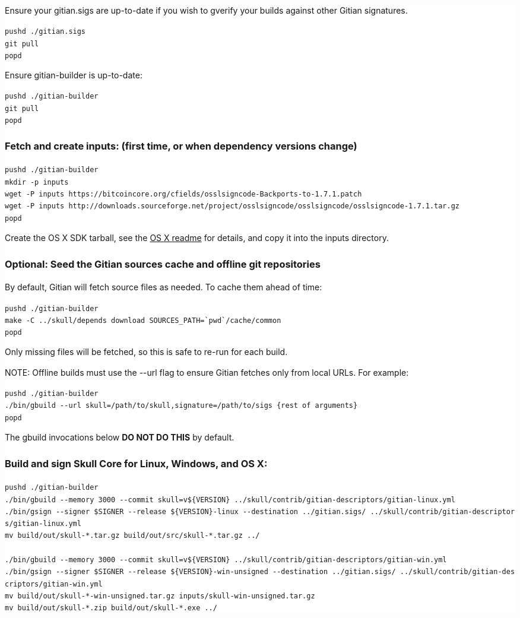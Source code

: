 Ensure your gitian.sigs are up-to-date if you wish to gverify your builds against other Gitian signatures.

    pushd ./gitian.sigs
    git pull
    popd

Ensure gitian-builder is up-to-date:

    pushd ./gitian-builder
    git pull
    popd

### Fetch and create inputs: (first time, or when dependency versions change)

    pushd ./gitian-builder
    mkdir -p inputs
    wget -P inputs https://bitcoincore.org/cfields/osslsigncode-Backports-to-1.7.1.patch
    wget -P inputs http://downloads.sourceforge.net/project/osslsigncode/osslsigncode/osslsigncode-1.7.1.tar.gz
    popd

Create the OS X SDK tarball, see the [OS X readme](README_osx.md) for details, and copy it into the inputs directory.

### Optional: Seed the Gitian sources cache and offline git repositories

By default, Gitian will fetch source files as needed. To cache them ahead of time:

    pushd ./gitian-builder
    make -C ../skull/depends download SOURCES_PATH=`pwd`/cache/common
    popd

Only missing files will be fetched, so this is safe to re-run for each build.

NOTE: Offline builds must use the --url flag to ensure Gitian fetches only from local URLs. For example:

    pushd ./gitian-builder
    ./bin/gbuild --url skull=/path/to/skull,signature=/path/to/sigs {rest of arguments}
    popd

The gbuild invocations below <b>DO NOT DO THIS</b> by default.

### Build and sign Skull Core for Linux, Windows, and OS X:

    pushd ./gitian-builder
    ./bin/gbuild --memory 3000 --commit skull=v${VERSION} ../skull/contrib/gitian-descriptors/gitian-linux.yml
    ./bin/gsign --signer $SIGNER --release ${VERSION}-linux --destination ../gitian.sigs/ ../skull/contrib/gitian-descriptors/gitian-linux.yml
    mv build/out/skull-*.tar.gz build/out/src/skull-*.tar.gz ../

    ./bin/gbuild --memory 3000 --commit skull=v${VERSION} ../skull/contrib/gitian-descriptors/gitian-win.yml
    ./bin/gsign --signer $SIGNER --release ${VERSION}-win-unsigned --destination ../gitian.sigs/ ../skull/contrib/gitian-descriptors/gitian-win.yml
    mv build/out/skull-*-win-unsigned.tar.gz inputs/skull-win-unsigned.tar.gz
    mv build/out/skull-*.zip build/out/skull-*.exe ../
